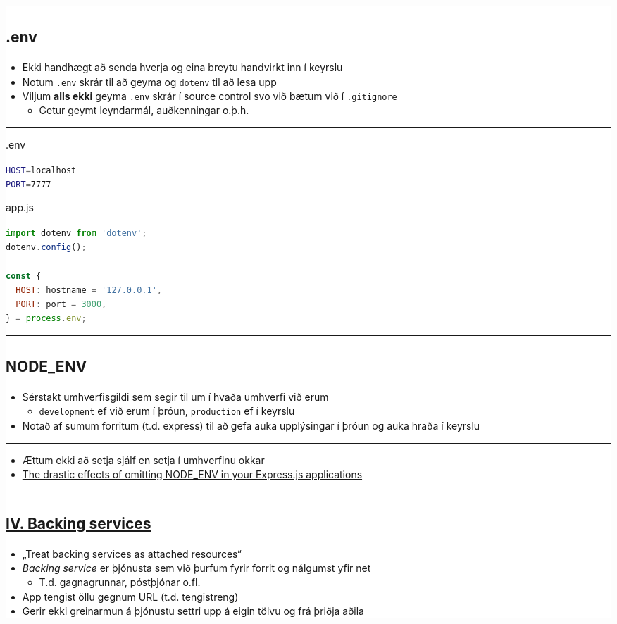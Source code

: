 ***

## .env

* Ekki handhægt að senda hverja og eina breytu handvirkt inn í keyrslu
* Notum `.env` skrár til að geyma og [`dotenv`](https://github.com/motdotla/dotenv) til að lesa upp
* Viljum **alls ekki** geyma `.env` skrár í source control svo við bætum við í `.gitignore`
  - Getur geymt leyndarmál, auðkenningar o.þ.h.

***

.env

```bash
HOST=localhost
PORT=7777
```

app.js



```javascript
import dotenv from 'dotenv';
dotenv.config();

const {
  HOST: hostname = '127.0.0.1',
  PORT: port = 3000,
} = process.env;
```

***

## NODE_ENV

* Sérstakt umhverfisgildi sem segir til um í hvaða umhverfi við erum
  - `development` ef við erum í þróun, `production` ef í keyrslu
* Notað af sumum forritum (t.d. express) til að gefa auka upplýsingar í þróun og auka hraða í keyrslu

***

* Ættum ekki að setja sjálf en setja í umhverfinu okkar
* [The drastic effects of omitting NODE_ENV in your Express.js applications](https://www.dynatrace.com/news/blog/the-drastic-effects-of-omitting-node_env-in-your-express-js-applications/)

***

## [IV. Backing services](https://12factor.net/backing-services)

* „Treat backing services as attached resources“
* _Backing service_ er þjónusta sem við þurfum fyrir forrit og nálgumst yfir net
  - T.d. gagnagrunnar, póstþjónar o.fl.
* App tengist öllu gegnum URL (t.d. tengistreng)
* Gerir ekki greinarmun á þjónustu settri upp á eigin tölvu og frá þriðja aðila
